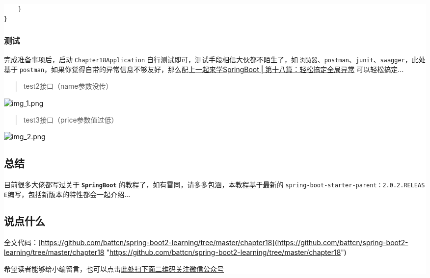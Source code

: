 ```
    }
}
```

### 测试

完成准备事项后，启动 `Chapter18Application` 自行测试即可，测试手段相信大伙都不陌生了，如 `浏览器`、`postman`、`junit`、`swagger`，此处基于 `postman`，如果你觉得自带的异常信息不够友好，那么配上[一起来学SpringBoot | 第十八篇：轻松搞定全局异常](https://www.ycbbs.vip/?p=1281) 可以轻松搞定…

> test2接口（name参数没传）

![img_1.png](https://gitee.com/duchaochen/gongzhonghao/raw/master/个人博客文章/001-images/souyunku-web/2019/yz/0709/19/img_1.png)

> test3接口（price参数值过低）

![img_2.png](https://gitee.com/duchaochen/gongzhonghao/raw/master/个人博客文章/001-images/souyunku-web/2019/yz/0709/19/img_2.png)

## 总结

目前很多大佬都写过关于 **`SpringBoot`** 的教程了，如有雷同，请多多包涵，本教程基于最新的 `spring-boot-starter-parent：2.0.2.RELEASE`编写，包括新版本的特性都会一起介绍…

## 说点什么

全文代码：[https://github.com/battcn/spring-boot2-learning/tree/master/chapter18](https://github.com/battcn/spring-boot2-learning/tree/master/chapter18 "https://github.com/battcn/spring-boot2-learning/tree/master/chapter18")


希望读者能够给小编留言，也可以点击[此处扫下面二维码关注微信公众号](https://www.ycbbs.vip/?p=28 "此处扫下面二维码关注微信公众号")
